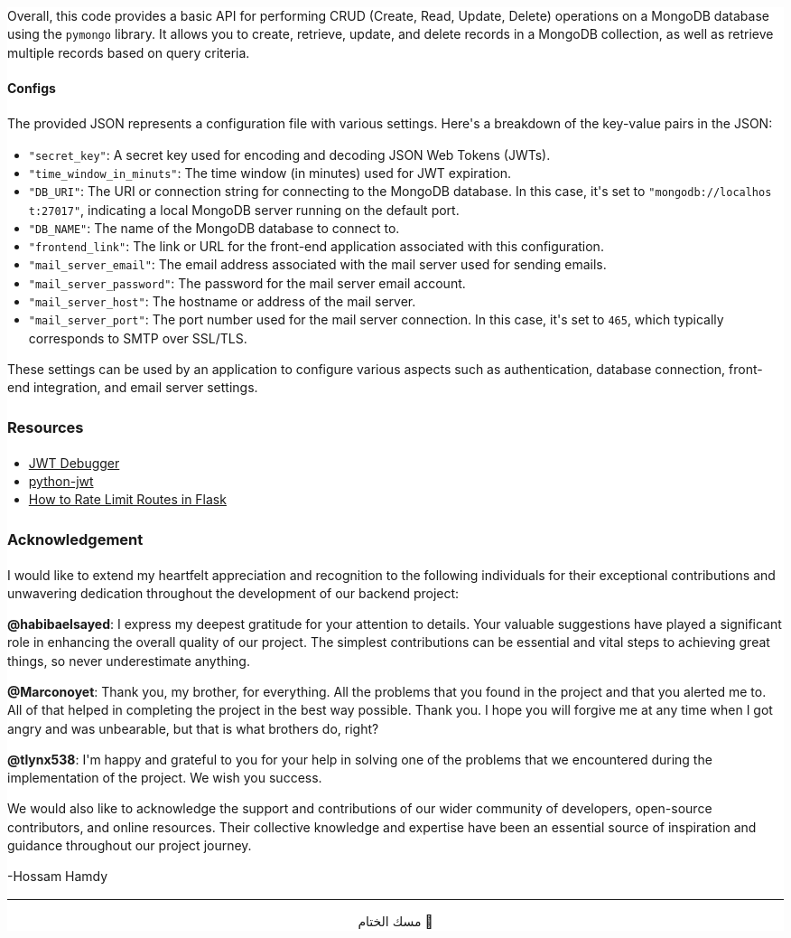Overall, this code provides a basic API for performing CRUD (Create, Read, Update, Delete) operations on a MongoDB database using the `pymongo` library. It allows you to create, retrieve, update, and delete records in a MongoDB collection, as well as retrieve multiple records based on query criteria.

#### Configs

The provided JSON represents a configuration file with various settings. Here's a breakdown of the key-value pairs in the JSON:

- `"secret_key"`: A secret key used for encoding and decoding JSON Web Tokens (JWTs).
- `"time_window_in_minuts"`: The time window (in minutes) used for JWT expiration.
- `"DB_URI"`: The URI or connection string for connecting to the MongoDB database. In this case, it's set to `"mongodb://localhost:27017"`, indicating a local MongoDB server running on the default port.
- `"DB_NAME"`: The name of the MongoDB database to connect to.
- `"frontend_link"`: The link or URL for the front-end application associated with this configuration.
- `"mail_server_email"`: The email address associated with the mail server used for sending emails.
- `"mail_server_password"`: The password for the mail server email account.
- `"mail_server_host"`: The hostname or address of the mail server.
- `"mail_server_port"`: The port number used for the mail server connection. In this case, it's set to `465`, which typically corresponds to SMTP over SSL/TLS.

These settings can be used by an application to configure various aspects such as authentication, database connection, front-end integration, and email server settings.

### Resources
- [JWT Debugger](https://jwt.io/)
- [python-jwt](https://github.com/GehirnInc/python-jwt)
- [How to Rate Limit Routes in Flask](https://medium.com/analytics-vidhya/how-to-rate-limit-routes-in-flask-61c6c791961b)


### Acknowledgement

I would like to extend my heartfelt appreciation and recognition to the following individuals for their exceptional contributions and unwavering dedication throughout the development of our backend project:


**@habibaelsayed**: I express my deepest gratitude for your attention to details. Your valuable suggestions have played a significant role in enhancing the overall quality of our project. The simplest contributions can be essential and vital steps to achieving great things, so never underestimate anything.

**@Marconoyet**: Thank you, my brother, for everything. All the problems that you found in the project and that you alerted me to. All of that helped in completing the project in the best way possible. Thank you. I hope you will forgive me at any time when I got angry and was unbearable, but that is what brothers do, right?

**@tlynx538**: I'm happy and grateful to you for your help in solving one of the problems that we encountered during the implementation of the project. We wish you success.

We would also like to acknowledge the support and contributions of our wider community of developers, open-source contributors, and online resources. Their collective knowledge and expertise have been an essential source of inspiration and guidance throughout our project journey.

-Hossam Hamdy 

---

<div align="center">
مسك الختام 💙
</div>
